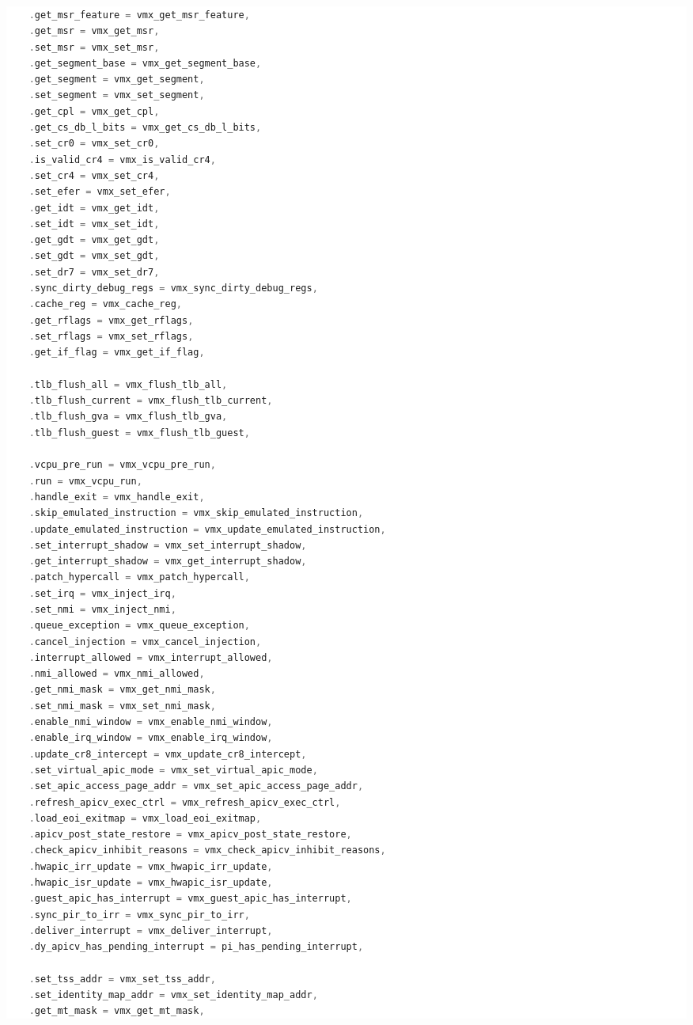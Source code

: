 ```c
    .get_msr_feature = vmx_get_msr_feature,
    .get_msr = vmx_get_msr,
    .set_msr = vmx_set_msr,
    .get_segment_base = vmx_get_segment_base,
    .get_segment = vmx_get_segment,
    .set_segment = vmx_set_segment,
    .get_cpl = vmx_get_cpl,
    .get_cs_db_l_bits = vmx_get_cs_db_l_bits,
    .set_cr0 = vmx_set_cr0,
    .is_valid_cr4 = vmx_is_valid_cr4,
    .set_cr4 = vmx_set_cr4,
    .set_efer = vmx_set_efer,
    .get_idt = vmx_get_idt,
    .set_idt = vmx_set_idt,
    .get_gdt = vmx_get_gdt,
    .set_gdt = vmx_set_gdt,
    .set_dr7 = vmx_set_dr7,
    .sync_dirty_debug_regs = vmx_sync_dirty_debug_regs,
    .cache_reg = vmx_cache_reg,
    .get_rflags = vmx_get_rflags,
    .set_rflags = vmx_set_rflags,
    .get_if_flag = vmx_get_if_flag,

    .tlb_flush_all = vmx_flush_tlb_all,
    .tlb_flush_current = vmx_flush_tlb_current,
    .tlb_flush_gva = vmx_flush_tlb_gva,
    .tlb_flush_guest = vmx_flush_tlb_guest,

    .vcpu_pre_run = vmx_vcpu_pre_run,
    .run = vmx_vcpu_run,
    .handle_exit = vmx_handle_exit,
    .skip_emulated_instruction = vmx_skip_emulated_instruction,
    .update_emulated_instruction = vmx_update_emulated_instruction,
    .set_interrupt_shadow = vmx_set_interrupt_shadow,
    .get_interrupt_shadow = vmx_get_interrupt_shadow,
    .patch_hypercall = vmx_patch_hypercall,
    .set_irq = vmx_inject_irq,
    .set_nmi = vmx_inject_nmi,
    .queue_exception = vmx_queue_exception,
    .cancel_injection = vmx_cancel_injection,
    .interrupt_allowed = vmx_interrupt_allowed,
    .nmi_allowed = vmx_nmi_allowed,
    .get_nmi_mask = vmx_get_nmi_mask,
    .set_nmi_mask = vmx_set_nmi_mask,
    .enable_nmi_window = vmx_enable_nmi_window,
    .enable_irq_window = vmx_enable_irq_window,
    .update_cr8_intercept = vmx_update_cr8_intercept,
    .set_virtual_apic_mode = vmx_set_virtual_apic_mode,
    .set_apic_access_page_addr = vmx_set_apic_access_page_addr,
    .refresh_apicv_exec_ctrl = vmx_refresh_apicv_exec_ctrl,
    .load_eoi_exitmap = vmx_load_eoi_exitmap,
    .apicv_post_state_restore = vmx_apicv_post_state_restore,
    .check_apicv_inhibit_reasons = vmx_check_apicv_inhibit_reasons,
    .hwapic_irr_update = vmx_hwapic_irr_update,
    .hwapic_isr_update = vmx_hwapic_isr_update,
    .guest_apic_has_interrupt = vmx_guest_apic_has_interrupt,
    .sync_pir_to_irr = vmx_sync_pir_to_irr,
    .deliver_interrupt = vmx_deliver_interrupt,
    .dy_apicv_has_pending_interrupt = pi_has_pending_interrupt,

    .set_tss_addr = vmx_set_tss_addr,
    .set_identity_map_addr = vmx_set_identity_map_addr,
    .get_mt_mask = vmx_get_mt_mask,
```